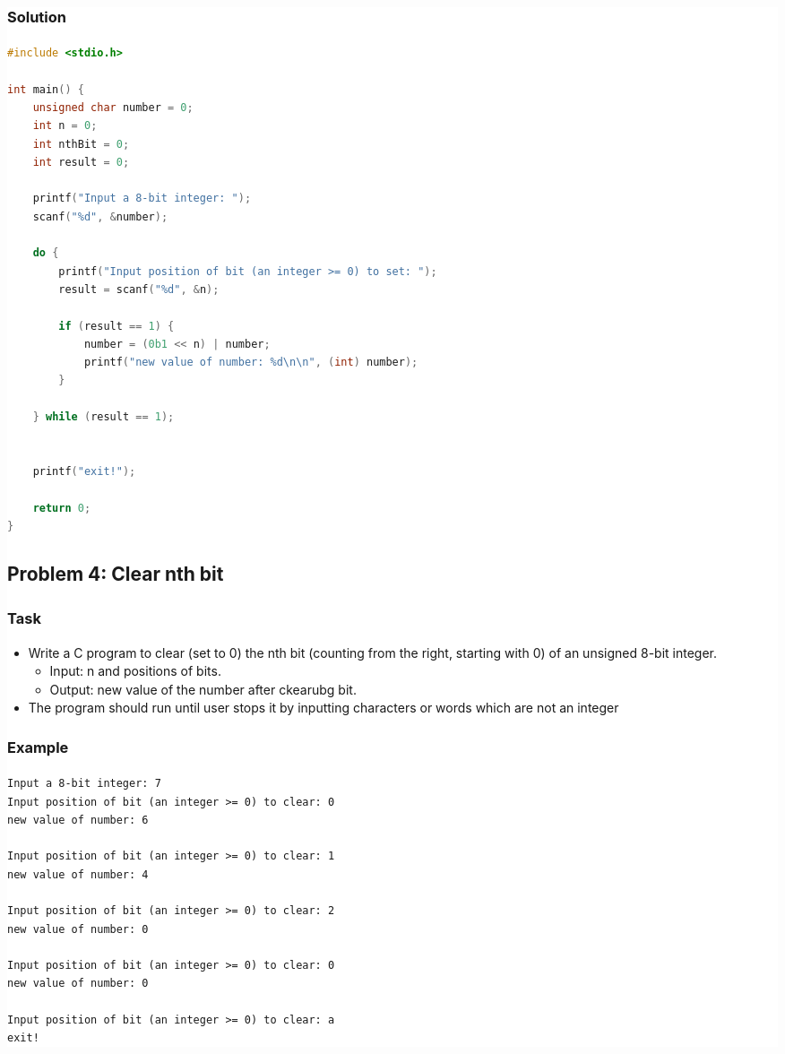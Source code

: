 
### Solution
```C
#include <stdio.h>

int main() {
    unsigned char number = 0;
    int n = 0;
    int nthBit = 0;
    int result = 0;

    printf("Input a 8-bit integer: ");
    scanf("%d", &number);

    do {
        printf("Input position of bit (an integer >= 0) to set: ");
        result = scanf("%d", &n);
        
        if (result == 1) {
            number = (0b1 << n) | number;
            printf("new value of number: %d\n\n", (int) number);
        }

    } while (result == 1);


    printf("exit!");
    
    return 0;
}
```
<div style="page-break-after: always;"></div>


## **Problem 4: Clear nth bit**

### Task
- Write a C program to clear (set to 0) the nth bit (counting from the right, starting with 0) of an unsigned 8-bit integer.
    + Input: n and positions of bits.
    + Output: new value of the number after ckearubg bit.
- The program should run until user stops it by inputting characters or words which are not an integer
### Example

```
Input a 8-bit integer: 7
Input position of bit (an integer >= 0) to clear: 0
new value of number: 6

Input position of bit (an integer >= 0) to clear: 1
new value of number: 4

Input position of bit (an integer >= 0) to clear: 2
new value of number: 0

Input position of bit (an integer >= 0) to clear: 0
new value of number: 0

Input position of bit (an integer >= 0) to clear: a
exit!
```
